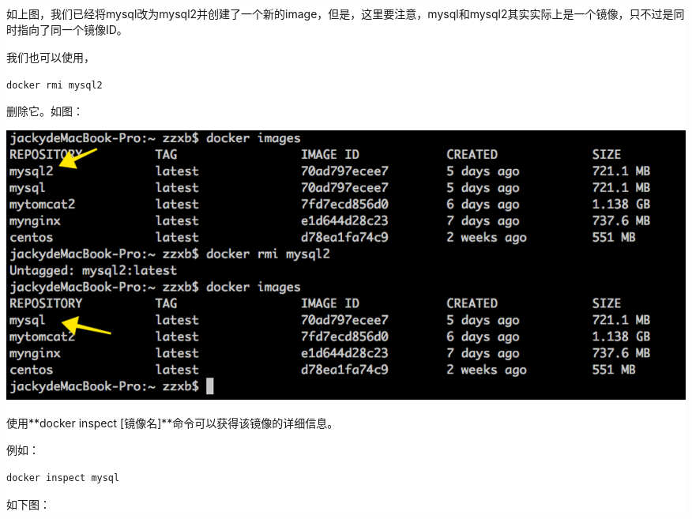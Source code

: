 
如上图，我们已经将mysql改为mysql2并创建了一个新的image，但是，这里要注意，mysql和mysql2其实实际上是一个镜像，只不过是同时指向了同一个镜像ID。

我们也可以使用，

```
docker rmi mysql2
```

删除它。如图：

![](Docker%E6%8A%80%E6%9C%AF%E6%96%87%E6%A1%A3/docker10.png)

使用**docker inspect [镜像名]**命令可以获得该镜像的详细信息。

例如：

```
docker inspect mysql
```

如下图：
